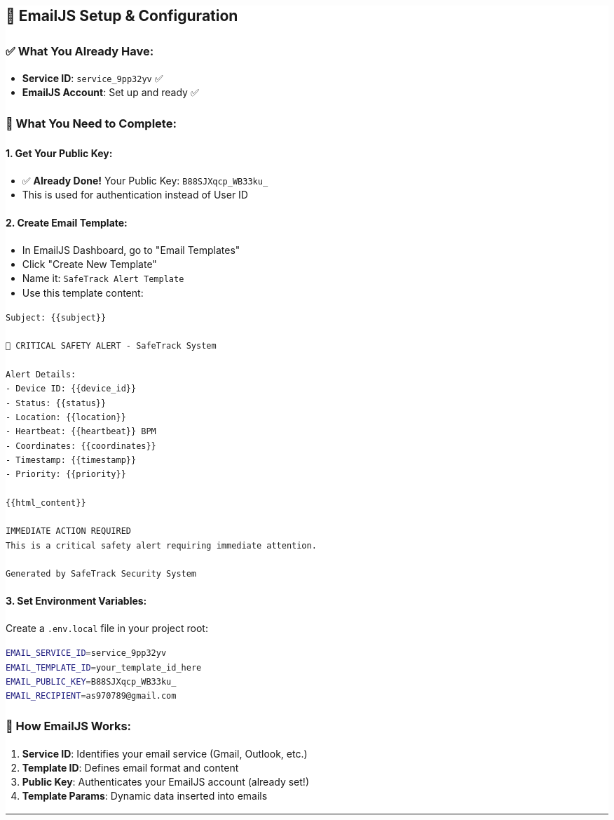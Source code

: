 ## 🔧 EmailJS Setup & Configuration

### ✅ What You Already Have:
- **Service ID**: `service_9pp32yv` ✅
- **EmailJS Account**: Set up and ready ✅

### 🔧 What You Need to Complete:

#### 1. **Get Your Public Key:**
- ✅ **Already Done!** Your Public Key: `B88SJXqcp_WB33ku_`
- This is used for authentication instead of User ID

#### 2. **Create Email Template:**
- In EmailJS Dashboard, go to "Email Templates"
- Click "Create New Template"
- Name it: `SafeTrack Alert Template`
- Use this template content:

```html
Subject: {{subject}}

🚨 CRITICAL SAFETY ALERT - SafeTrack System

Alert Details:
- Device ID: {{device_id}}
- Status: {{status}}
- Location: {{location}}
- Heartbeat: {{heartbeat}} BPM
- Coordinates: {{coordinates}}
- Timestamp: {{timestamp}}
- Priority: {{priority}}

{{html_content}}

IMMEDIATE ACTION REQUIRED
This is a critical safety alert requiring immediate attention.

Generated by SafeTrack Security System
```

#### 3. **Set Environment Variables:**
Create a `.env.local` file in your project root:
```bash
EMAIL_SERVICE_ID=service_9pp32yv
EMAIL_TEMPLATE_ID=your_template_id_here
EMAIL_PUBLIC_KEY=B88SJXqcp_WB33ku_
EMAIL_RECIPIENT=as970789@gmail.com
```

### 🚀 How EmailJS Works:
1. **Service ID**: Identifies your email service (Gmail, Outlook, etc.)
2. **Template ID**: Defines email format and content
3. **Public Key**: Authenticates your EmailJS account (already set!)
4. **Template Params**: Dynamic data inserted into emails

---